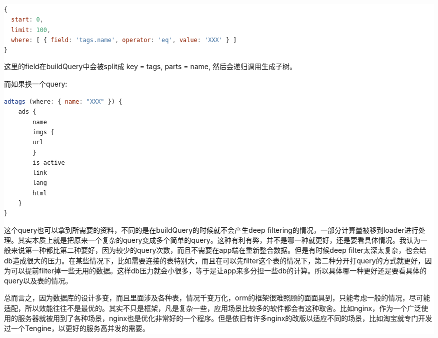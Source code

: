 ```js
{
  start: 0,
  limit: 100,
  where: [ { field: 'tags.name', operator: 'eq', value: 'XXX' } ]
}
```
这里的field在buildQuery中会被split成 key = tags, parts = name, 然后会递归调用生成子树。

而如果换一个query:

```js 
adtags (where: { name: "XXX" }) {
    ads {
        name
        imgs {
        url
        }
        is_active
        link
        lang
        html
    }
}
```

这个query也可以拿到所需要的资料，不同的是在buildQuery的时候就不会产生deep filtering的情况，一部分计算量被移到loader进行处理。其实本质上就是把原来一个复杂的query变成多个简单的query。这种有利有弊，并不是哪一种就更好，还是要看具体情况。我认为一般来说第一种都比第二种要好，因为较少的query次数，而且不需要在app端在重新整合数据。但是有时候deep filter太深太复杂，也会给db造成很大的压力。在某些情况下，比如需要连接的表特别大，而且在可以先filter这个表的情况下，第二种分开打query的方式就更好，因为可以提前filter掉一些无用的数据。这样db压力就会小很多，等于是让app来多分担一些db的计算。所以具体哪一种更好还是要看具体的query以及表的情况。

总而言之，因为数据库的设计多变，而且里面涉及各种表，情况千变万化，orm的框架很难照顾的面面具到，只能考虑一般的情况，尽可能适配，所以效能往往不是最优的。其实不只是框架，凡是复杂一些，应用场景比较多的软件都会有这种取舍。比如nginx，作为一个广泛使用的服务器就被用到了各种场景，nginx也是优化非常好的一个程序。但是依旧有许多nginx的改版以适应不同的场景，比如淘宝就专门开发过一个Tengine，以更好的服务高并发的需要。